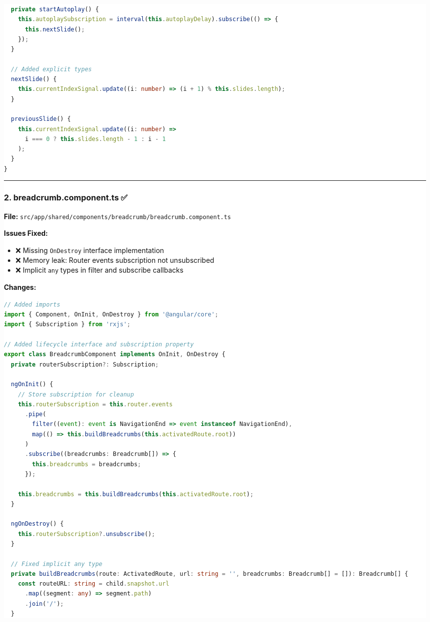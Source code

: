 ```typescript
  private startAutoplay() {
    this.autoplaySubscription = interval(this.autoplayDelay).subscribe(() => {
      this.nextSlide();
    });
  }
  
  // Added explicit types
  nextSlide() {
    this.currentIndexSignal.update((i: number) => (i + 1) % this.slides.length);
  }
  
  previousSlide() {
    this.currentIndexSignal.update((i: number) => 
      i === 0 ? this.slides.length - 1 : i - 1
    );
  }
}
```

---

### 2. **breadcrumb.component.ts** ✅
**File:** `src/app/shared/components/breadcrumb/breadcrumb.component.ts`

**Issues Fixed:**
- ❌ Missing `OnDestroy` interface implementation
- ❌ Memory leak: Router events subscription not unsubscribed
- ❌ Implicit `any` types in filter and subscribe callbacks

**Changes:**
```typescript
// Added imports
import { Component, OnInit, OnDestroy } from '@angular/core';
import { Subscription } from 'rxjs';

// Added lifecycle interface and subscription property
export class BreadcrumbComponent implements OnInit, OnDestroy {
  private routerSubscription?: Subscription;
  
  ngOnInit() {
    // Store subscription for cleanup
    this.routerSubscription = this.router.events
      .pipe(
        filter((event): event is NavigationEnd => event instanceof NavigationEnd),
        map(() => this.buildBreadcrumbs(this.activatedRoute.root))
      )
      .subscribe((breadcrumbs: Breadcrumb[]) => {
        this.breadcrumbs = breadcrumbs;
      });
    
    this.breadcrumbs = this.buildBreadcrumbs(this.activatedRoute.root);
  }
  
  ngOnDestroy() {
    this.routerSubscription?.unsubscribe();
  }
  
  // Fixed implicit any type
  private buildBreadcrumbs(route: ActivatedRoute, url: string = '', breadcrumbs: Breadcrumb[] = []): Breadcrumb[] {
    const routeURL: string = child.snapshot.url
      .map((segment: any) => segment.path)
      .join('/');
  }
```